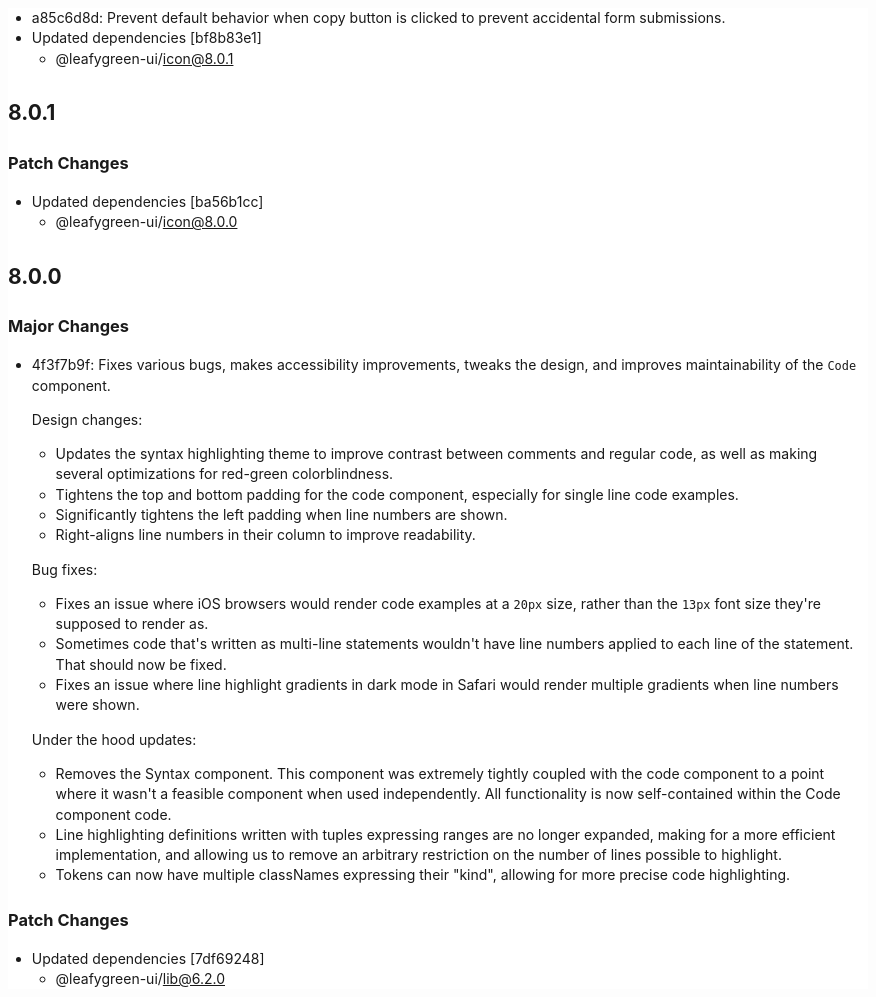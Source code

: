 - a85c6d8d: Prevent default behavior when copy button is clicked to prevent accidental form submissions.
- Updated dependencies [bf8b83e1]
  - @leafygreen-ui/icon@8.0.1

## 8.0.1

### Patch Changes

- Updated dependencies [ba56b1cc]
  - @leafygreen-ui/icon@8.0.0

## 8.0.0

### Major Changes

- 4f3f7b9f: Fixes various bugs, makes accessibility improvements, tweaks the design, and improves maintainability of the `Code` component.

  Design changes:

  - Updates the syntax highlighting theme to improve contrast between comments and regular code, as well as making several optimizations for red-green colorblindness.
  - Tightens the top and bottom padding for the code component, especially for single line code examples.
  - Significantly tightens the left padding when line numbers are shown.
  - Right-aligns line numbers in their column to improve readability.

  Bug fixes:

  - Fixes an issue where iOS browsers would render code examples at a `20px` size, rather than the `13px` font size they're supposed to render as.
  - Sometimes code that's written as multi-line statements wouldn't have line numbers applied to each line of the statement. That should now be fixed.
  - Fixes an issue where line highlight gradients in dark mode in Safari would render multiple gradients when line numbers were shown.

  Under the hood updates:

  - Removes the Syntax component. This component was extremely tightly coupled with the code component to a point where it wasn't a feasible component when used independently. All functionality is now self-contained within the Code component code.
  - Line highlighting definitions written with tuples expressing ranges are no longer expanded, making for a more efficient implementation, and allowing us to remove an arbitrary restriction on the number of lines possible to highlight.
  - Tokens can now have multiple classNames expressing their "kind", allowing for more precise code highlighting.

### Patch Changes

- Updated dependencies [7df69248]
  - @leafygreen-ui/lib@6.2.0

